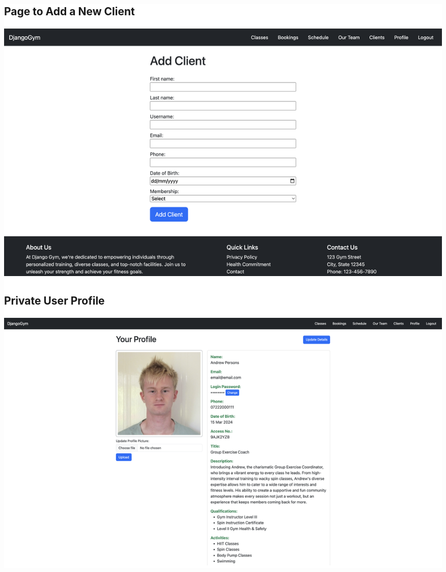 ## Page to Add a New Client
<p align="center">
    <img alt="CachingProcess" src="README_images/add_client.png" width="100%"/>
</p>

## Private User Profile
<p align="center">
    <img alt="CachingProcess" src="README_images/private_user_profile.png" width="100%"/>
</p>
